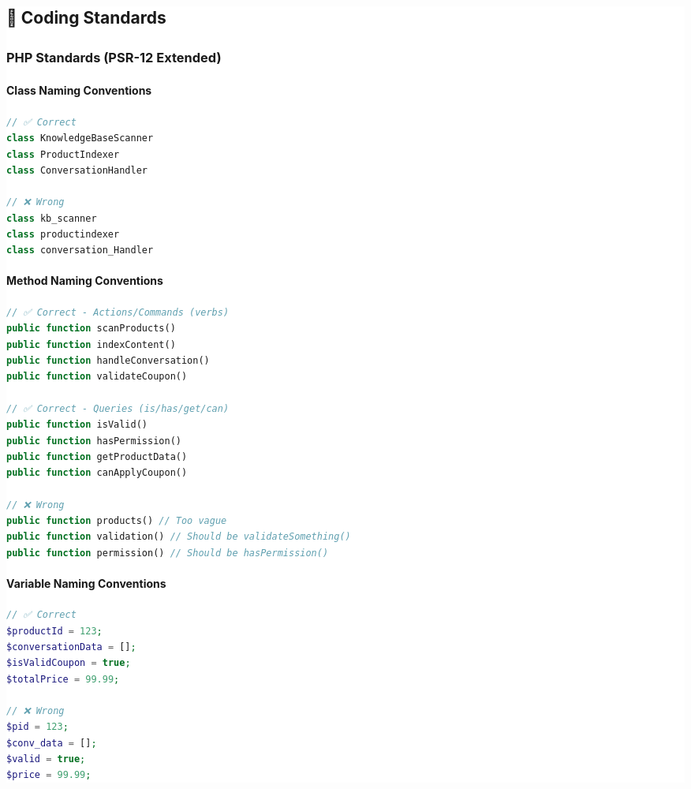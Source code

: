 ## 📝 Coding Standards

### PHP Standards (PSR-12 Extended)

#### Class Naming Conventions
```php
// ✅ Correct
class KnowledgeBaseScanner
class ProductIndexer
class ConversationHandler

// ❌ Wrong
class kb_scanner
class productindexer
class conversation_Handler
```

#### Method Naming Conventions
```php
// ✅ Correct - Actions/Commands (verbs)
public function scanProducts()
public function indexContent()
public function handleConversation()
public function validateCoupon()

// ✅ Correct - Queries (is/has/get/can)
public function isValid()
public function hasPermission()
public function getProductData()
public function canApplyCoupon()

// ❌ Wrong
public function products() // Too vague
public function validation() // Should be validateSomething()
public function permission() // Should be hasPermission()
```

#### Variable Naming Conventions
```php
// ✅ Correct
$productId = 123;
$conversationData = [];
$isValidCoupon = true;
$totalPrice = 99.99;

// ❌ Wrong
$pid = 123;
$conv_data = [];
$valid = true;
$price = 99.99;
```
